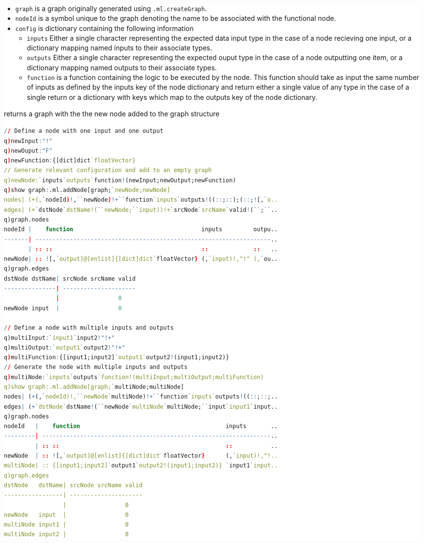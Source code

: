 * `graph` is a graph originally generated using `.ml.createGraph`.
* `nodeId` is a symbol unique to the graph denoting the name to be associated with the functional node.
* `config` is dictionary containing the following information
	* `inputs` Either a single character representing the expected data input type in the case of a node recieving one input, or a dictionary mapping named inputs to their associate types.
	* `outputs` Either a single character representing the expected ouput type in the case of a node outputting one item, or a dictionary mapping named outputs to their associate types.
	* `function` is a function containing the logic to be executed by the node. This function should take as input the same number of inputs as defined by the inputs key of the node dictionary and return either a single value of any type in the case of a single return or a dictionary with keys which map to the outputs key of the node dictionary.

returns a graph with the the new node added to the graph structure

```q
// Define a node with one input and one output
q)newInput:"!"
q)newOuput:"F"
q)newFunction:{[dict]dict`floatVector}
// Generate relevant configuration and add to an empty graph
q)newNode:`inputs`outputs`function!(newInput;newOutput;newFunction)
q)show graph:.ml.addNode[graph;`newNode;newNode]
nodes| (+(,`nodeId)!,``newNode)!+``function`inputs`outputs!((::;::);(::;![,`o..
edges| (+`dstNode`dstName!(``newNode;``input))!+`srcNode`srcName`valid!(``;``..
q)graph.nodes
nodeId |    function                                     inputs         outpu..
-------| --------------------------------------------------------------------..
       | :: ::                                           ::             ::   ..
newNode| :: ![,`output]@[enlist]{[dict]dict`floatVector} (,`input)!,"!" (,`ou..
q)graph.edges
dstNode dstName| srcNode srcName valid
---------------| ---------------------
               |                 0    
newNode input  |                 0    

// Define a node with multiple inputs and outputs
q)multiInput:`input1`input2!"!+"
q)multiOutput:`output1`output2!"!+"
q)multiFunction:{[input1;input2]`output1`output2!(input1;input2)}
// Generate the node with multiple inputs and outputs
q)multiNode:`inputs`outputs`function!(multiInput;multiOutput;multiFunction)
q)show graph:.ml.addNode[graph;`multiNode;multiNode]
nodes| (+(,`nodeId)!,``newNode`multiNode)!+``function`inputs`outputs!((::;::;..
edges| (+`dstNode`dstName!(``newNode`multiNode`multiNode;``input`input1`input..
q)graph.nodes
nodeId   |    function                                          inputs       ..
---------| ------------------------------------------------------------------..
         | :: ::                                                ::           ..
newNode  | :: ![,`output]@[enlist]{[dict]dict`floatVector}      (,`input)!,"!..
multiNode| :: {[input1;input2]`output1`output2!(input1;input2)} `input1`input..
q)graph.edges
dstNode   dstName| srcNode srcName valid
-----------------| ---------------------
                 |                 0    
newNode   input  |                 0    
multiNode input1 |                 0    
multiNode input2 |                 0    
```
